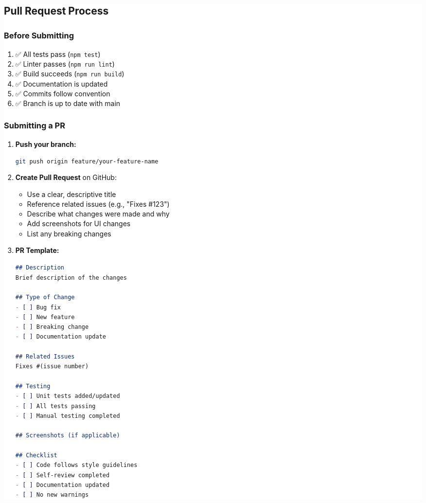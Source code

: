 ## Pull Request Process

### Before Submitting

1. ✅ All tests pass (`npm test`)
2. ✅ Linter passes (`npm run lint`)
3. ✅ Build succeeds (`npm run build`)
4. ✅ Documentation is updated
5. ✅ Commits follow convention
6. ✅ Branch is up to date with main

### Submitting a PR

1. **Push your branch:**
   ```bash
   git push origin feature/your-feature-name
   ```

2. **Create Pull Request** on GitHub:
   - Use a clear, descriptive title
   - Reference related issues (e.g., "Fixes #123")
   - Describe what changes were made and why
   - Add screenshots for UI changes
   - List any breaking changes

3. **PR Template:**
   ```markdown
   ## Description
   Brief description of the changes
   
   ## Type of Change
   - [ ] Bug fix
   - [ ] New feature
   - [ ] Breaking change
   - [ ] Documentation update
   
   ## Related Issues
   Fixes #(issue number)
   
   ## Testing
   - [ ] Unit tests added/updated
   - [ ] All tests passing
   - [ ] Manual testing completed
   
   ## Screenshots (if applicable)
   
   ## Checklist
   - [ ] Code follows style guidelines
   - [ ] Self-review completed
   - [ ] Documentation updated
   - [ ] No new warnings
   ```
